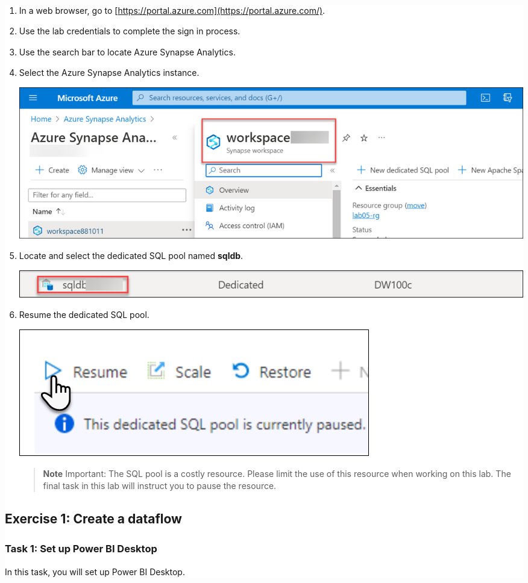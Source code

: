 1. In a web browser, go to [https://portal.azure.com](https://portal.azure.com/).

1. Use the lab credentials to complete the sign in process.

1. Use the search bar to locate Azure Synapse Analytics. 

1. Select the Azure Synapse Analytics instance.
   
   ![](../images/dp-500_05-workspace1.png)

1. Locate and select the dedicated SQL pool named **sqldb<inject key="DeploymentID" enableCopy="false"/>**.
   
   ![](../images/dp-500_05-sql1.png)

1. Resume the dedicated SQL pool.

   ![](../images/resume-sql-pool1.png)

   >**Note** Important: The SQL pool is a costly resource. Please limit the use of this resource when working on this lab. The final task in this lab will instruct you to pause the resource.

## Exercise 1: Create a dataflow

### Task 1: Set up Power BI Desktop

In this task, you will set up Power BI Desktop.
